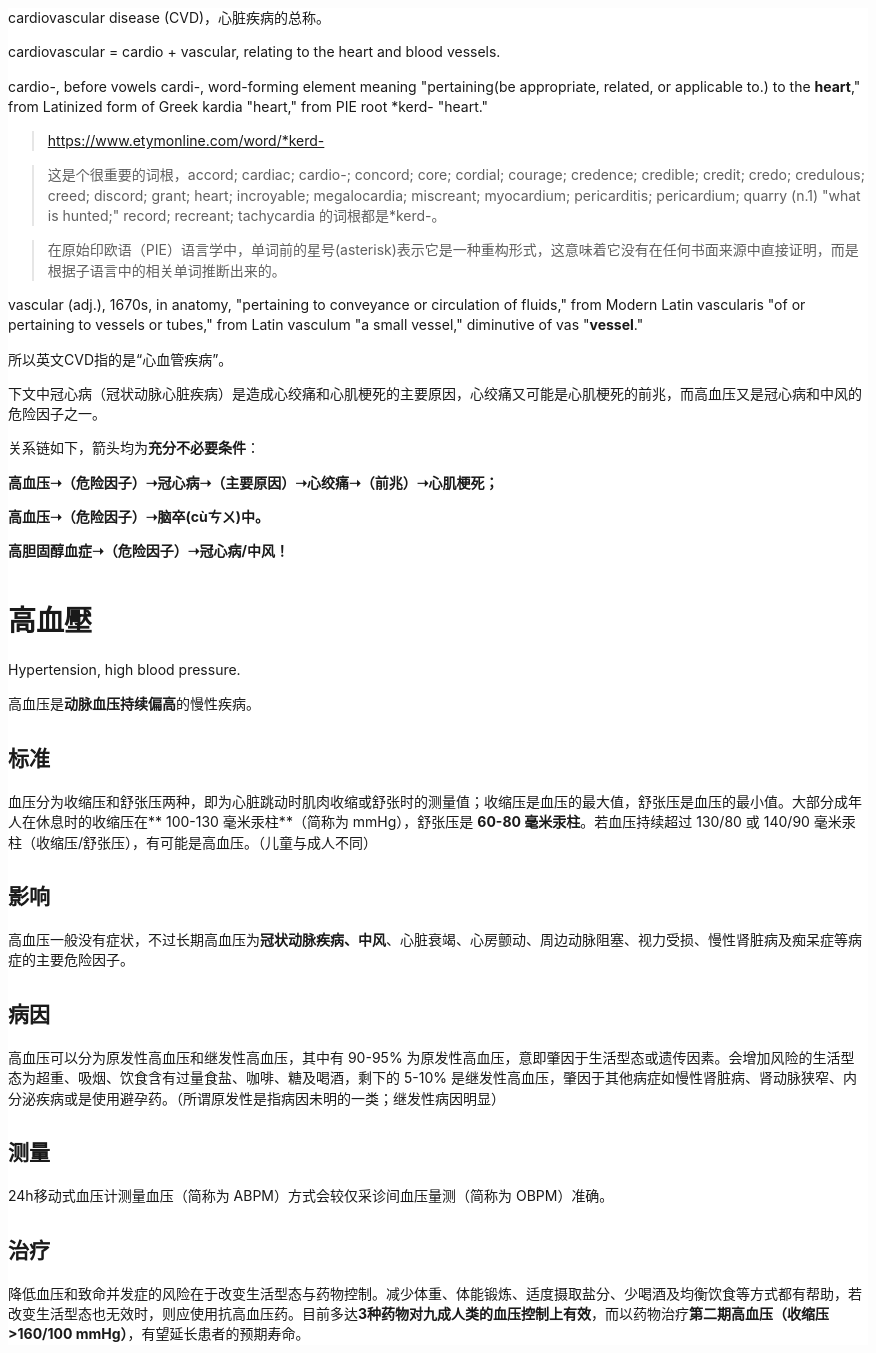 
cardiovascular disease (CVD)，心脏疾病的总称。

cardiovascular = cardio + vascular, relating to the heart and blood vessels.

cardio-, before vowels cardi-, word-forming element meaning "pertaining(be appropriate, related, or applicable to.) to the **heart**," from Latinized form of Greek kardia "heart," from PIE root *kerd- "heart."

>https://www.etymonline.com/word/*kerd-

>这是个很重要的词根，accord; cardiac; cardio-; concord; core; cordial; courage; credence; credible; credit; credo; credulous; creed; discord; grant; heart; incroyable; megalocardia; miscreant; myocardium; pericarditis; pericardium; quarry (n.1) "what is hunted;" record; recreant; tachycardia 的词根都是\*kerd-。

>在原始印欧语（PIE）语言学中，单词前的星号(asterisk)表示它是一种重构形式，这意味着它没有在任何书面来源中直接证明，而是根据子语言中的相关单词推断出来的。

vascular (adj.), 1670s, in anatomy, "pertaining to conveyance or circulation of fluids," from Modern Latin vascularis "of or pertaining to vessels or tubes," from Latin vasculum "a small vessel," diminutive of vas "**vessel**."

所以英文CVD指的是“心血管疾病”。

下文中冠心病（冠状动脉心脏疾病）是造成心绞痛和心肌梗死的主要原因，心绞痛又可能是心肌梗死的前兆，而高血压又是冠心病和中风的危险因子之一。

关系链如下，箭头均为**充分不必要条件**：

**高血压➝（危险因子）➝冠心病➝（主要原因）➝心绞痛➝（前兆）➝心肌梗死；**

**高血压➝（危险因子）➝脑卒(cùㄘㄨ)中。**

**高胆固醇血症➝（危险因子）➝冠心病/中风！**

# 高血壓
Hypertension, high blood pressure. 

高血压是**动脉血压持续偏高**的慢性疾病。

## 标准
血压分为收缩压和舒张压两种，即为心脏跳动时肌肉收缩或舒张时的测量值；收缩压是血压的最大值，舒张压是血压的最小值。大部分成年人在休息时的收缩压在** 100-130 毫米汞柱**（简称为 mmHg），舒张压是 **60-80 毫米汞柱**。若血压持续超过 130/80 或 140/90 毫米汞柱（收缩压/舒张压），有可能是高血压。（儿童与成人不同）

## 影响
高血压一般没有症状，不过长期高血压为**冠状动脉疾病、中风**、心脏衰竭、心房颤动、周边动脉阻塞、视力受损、慢性肾脏病及痴呆症等病症的主要危险因子。

## 病因
高血压可以分为原发性高血压和继发性高血压，其中有 90-95% 为原发性高血压，意即肇因于生活型态或遗传因素。会增加风险的生活型态为超重、吸烟、饮食含有过量食盐、咖啡、糖及喝酒，剩下的 5-10% 是继发性高血压，肇因于其他病症如慢性肾脏病、肾动脉狭窄、内分泌疾病或是使用避孕药。（所谓原发性是指病因未明的一类；继发性病因明显）

## 测量
24h移动式血压计测量血压（简称为 ABPM）方式会较仅采诊间血压量测（简称为 OBPM）准确。

## 治疗
降低血压和致命并发症的风险在于改变生活型态与药物控制。减少体重、体能锻炼、适度摄取盐分、少喝酒及均衡饮食等方式都有帮助，若改变生活型态也无效时，则应使用抗高血压药。目前多达**3种药物对九成人类的血压控制上有效**，而以药物治疗**第二期高血压（收缩压>160/100 mmHg）**，有望延长患者的预期寿命。
